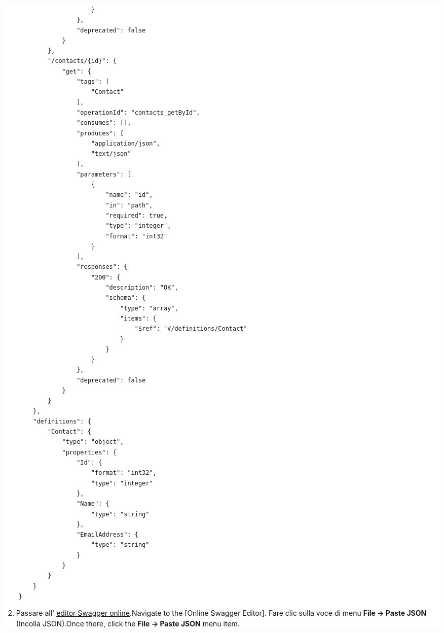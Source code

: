                             }
                        },
                        "deprecated": false
                    }
                },
                "/contacts/{id}": {
                    "get": {
                        "tags": [
                            "Contact"
                        ],
                        "operationId": "contacts_getById",
                        "consumes": [],
                        "produces": [
                            "application/json",
                            "text/json"
                        ],
                        "parameters": [
                            {
                                "name": "id",
                                "in": "path",
                                "required": true,
                                "type": "integer",
                                "format": "int32"
                            }
                        ],
                        "responses": {
                            "200": {
                                "description": "OK",
                                "schema": {
                                    "type": "array",
                                    "items": {
                                        "$ref": "#/definitions/Contact"
                                    }
                                }
                            }
                        },
                        "deprecated": false
                    }
                }
            },
            "definitions": {
                "Contact": {
                    "type": "object",
                    "properties": {
                        "Id": {
                            "format": "int32",
                            "type": "integer"
                        },
                        "Name": {
                            "type": "string"
                        },
                        "EmailAddress": {
                            "type": "string"
                        }
                    }
                }
            }
        }
2. <span data-ttu-id="0a8f1-121">Passare all' [editor Swagger online].</span><span class="sxs-lookup"><span data-stu-id="0a8f1-121">Navigate to the [Online Swagger Editor].</span></span> <span data-ttu-id="0a8f1-122">Fare clic sulla voce di menu **File -> Paste JSON** (Incolla JSON).</span><span class="sxs-lookup"><span data-stu-id="0a8f1-122">Once there, click the **File -> Paste JSON** menu item.</span></span>
   

[App Service API CORS]: app-service-api-cors-consume-javascript.md
[Portale di Azure]: https://portal.azure.com/
[DocumentDB Java SDK]: ../documentdb/documentdb-java-application.md
[valutazione gratuita]: https://azure.microsoft.com/pricing/free-trial/
[Git]: http://www.git-scm.com/
[Azure Java Developer Center]: /develop/java/
[Java Development Kit 8]: http://www.oracle.com/technetwork/java/javase/downloads/jdk8-downloads-2133151.html
[Jax-RS]: https://jax-rs-spec.java.net/
[Maven]: https://maven.apache.org/
[Microsoft Azure]: https://azure.microsoft.com/
[editor Swagger online]: http://editor2.swagger.io/
[Postman]: https://www.getpostman.com/
[Swagger]: http://swagger.io/
[editor Swagger]: http://editor.swagger.io/
[Visual Studio Code]: https://code.visualstudio.com
[paste-json]: ./media/app-service-api-java-api-app/paste-json.png
[pasted-swagger]: ./media/app-service-api-java-api-app/pasted-swagger.png
[view-swagger-generated-docs]: ./media/app-service-api-java-api-app/view-swagger-generated-docs.png
[generate-code-menu-item]: ./media/app-service-api-java-api-app/generate-code-menu-item.png
[open-contact-model-file]: ./media/app-service-api-java-api-app/open-contact-model-file.png
[open-contact-service-code-file]: ./media/app-service-api-java-api-app/open-contact-service-code-file.png
[run-jetty-war]: ./media/app-service-api-java-api-app/run-jetty-war.png
[calling-contacts-api]: ./media/app-service-api-java-api-app/calling-contacts-api.png
[calling-specific-contact-api]: ./media/app-service-api-java-api-app/calling-specific-contact-api.png
[create-api-app]: ./media/app-service-api-java-api-app/create-api-app.png
[set-up-java]: ./media/app-service-api-java-api-app/set-up-java.png
[deployment-credentials]: ./media/app-service-api-java-api-app/deployment-credentials.png
[select-git-repo]: ./media/app-service-api-java-api-app/select-git-repo.png
[copy-git-repo-url]: ./media/app-service-api-java-api-app/copy-git-repo-url.png
[postman-calling-azure-contacts]: ./media/app-service-api-java-api-app/postman-calling-azure-contacts.png